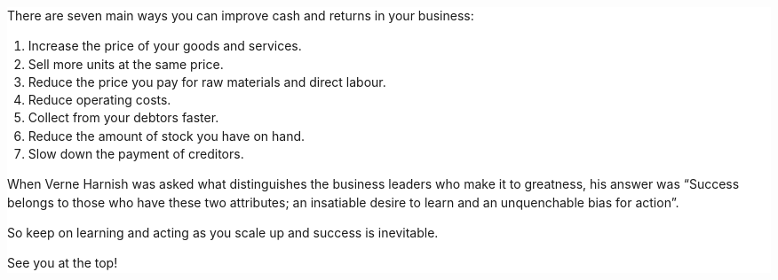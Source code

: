 There are seven main ways you can improve cash and returns in your business:

1.  Increase the price of your goods and services.
2.  Sell more units at the same price.
3.  Reduce the price you pay for raw materials and direct labour.
4.  Reduce operating costs.
5.  Collect from your debtors faster.
6.  Reduce the amount of stock you have on hand.
7.  Slow down the payment of creditors.

When Verne Harnish was asked what distinguishes the business leaders who make it to greatness, his answer was “Success belongs to those who have these two attributes; an insatiable desire to learn and an unquenchable bias for action”.

So keep on learning and acting as you scale up and success is inevitable.

See you at the top!
